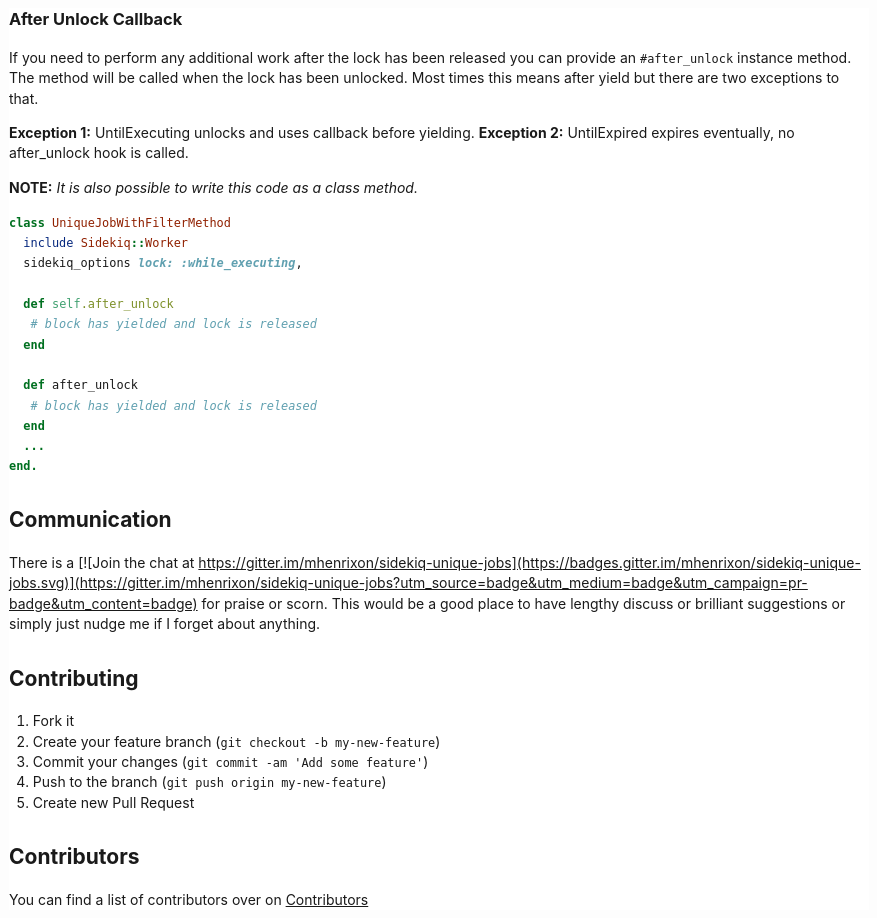 ### After Unlock Callback

If you need to perform any additional work after the lock has been released you can provide an `#after_unlock` instance method. The method will be called when the lock has been unlocked. Most times this means after yield but there are two exceptions to that.

**Exception 1:** UntilExecuting unlocks and uses callback before yielding.
**Exception 2:** UntilExpired expires eventually, no after_unlock hook is called.

**NOTE:** _It is also possible to write this code as a class method._

```ruby
class UniqueJobWithFilterMethod
  include Sidekiq::Worker
  sidekiq_options lock: :while_executing,

  def self.after_unlock
   # block has yielded and lock is released
  end

  def after_unlock
   # block has yielded and lock is released
  end
  ...
end.
```

## Communication

There is a [![Join the chat at https://gitter.im/mhenrixon/sidekiq-unique-jobs](https://badges.gitter.im/mhenrixon/sidekiq-unique-jobs.svg)](https://gitter.im/mhenrixon/sidekiq-unique-jobs?utm_source=badge&utm_medium=badge&utm_campaign=pr-badge&utm_content=badge) for praise or scorn. This would be a good place to have lengthy discuss or brilliant suggestions or simply just nudge me if I forget about anything.

## Contributing

1. Fork it
1. Create your feature branch (`git checkout -b my-new-feature`)
1. Commit your changes (`git commit -am 'Add some feature'`)
1. Push to the branch (`git push origin my-new-feature`)
1. Create new Pull Request

## Contributors

You can find a list of contributors over on [Contributors][]

[Enterprise unique jobs]: https://github.com/mperham/sidekiq/wiki/Ent-Unique-Jobs
[Contributors]: https://github.com/mhenrixon/sidekiq-unique-jobs/graphs/contributors
[v4.0.18]: https://github.com/mhenrixon/sidekiq-unique-jobs/tree/v4.0.18
[v5.0.10]: https://github.com/mhenrixon/sidekiq-unique-jobs/tree/v5.0.10.
[Sidekiq requirements]: https://github.com/mperham/sidekiq#requirements
